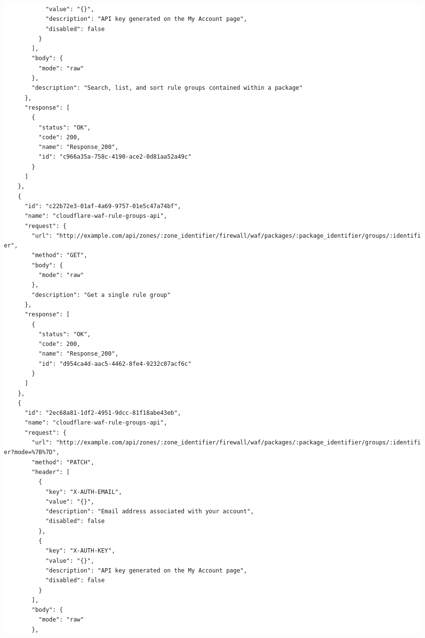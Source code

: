                 "value": "{}",
                "description": "API key generated on the My Account page",
                "disabled": false
              }
            ],
            "body": {
              "mode": "raw"
            },
            "description": "Search, list, and sort rule groups contained within a package"
          },
          "response": [
            {
              "status": "OK",
              "code": 200,
              "name": "Response_200",
              "id": "c966a35a-758c-4190-ace2-0d81aa52a49c"
            }
          ]
        },
        {
          "id": "c22b72e3-01af-4a69-9757-01e5c47a74bf",
          "name": "cloudflare-waf-rule-groups-api",
          "request": {
            "url": "http://example.com/api/zones/:zone_identifier/firewall/waf/packages/:package_identifier/groups/:identifier",
            "method": "GET",
            "body": {
              "mode": "raw"
            },
            "description": "Get a single rule group"
          },
          "response": [
            {
              "status": "OK",
              "code": 200,
              "name": "Response_200",
              "id": "d954ca4d-aac5-4462-8fe4-9232c07acf6c"
            }
          ]
        },
        {
          "id": "2ec68a81-1df2-4951-9dcc-81f18abe43eb",
          "name": "cloudflare-waf-rule-groups-api",
          "request": {
            "url": "http://example.com/api/zones/:zone_identifier/firewall/waf/packages/:package_identifier/groups/:identifier?mode=%7B%7D",
            "method": "PATCH",
            "header": [
              {
                "key": "X-AUTH-EMAIL",
                "value": "{}",
                "description": "Email address associated with your account",
                "disabled": false
              },
              {
                "key": "X-AUTH-KEY",
                "value": "{}",
                "description": "API key generated on the My Account page",
                "disabled": false
              }
            ],
            "body": {
              "mode": "raw"
            },